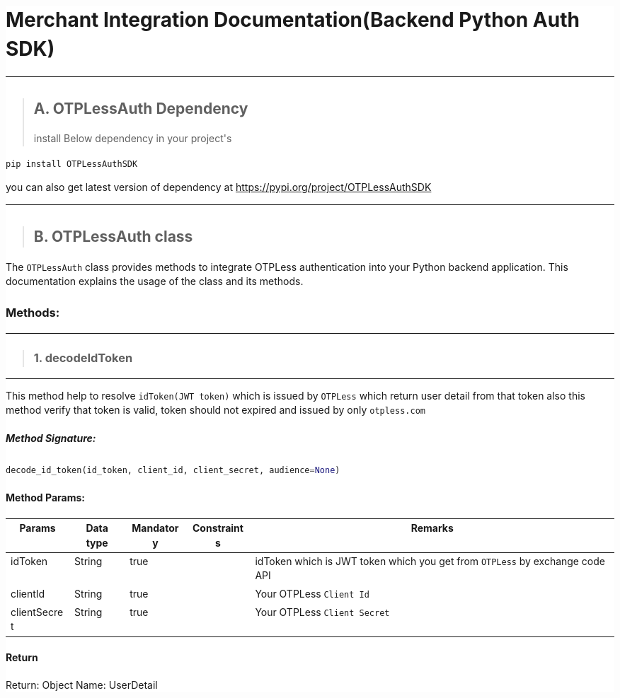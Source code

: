 # Merchant Integration Documentation(Backend Python Auth SDK)

---

> ## A. OTPLessAuth Dependency
>
> install Below dependency in your project's

```shell
pip install OTPLessAuthSDK
```

you can also get latest version of dependency
at https://pypi.org/project/OTPLessAuthSDK

---

> ## B. OTPLessAuth class

The `OTPLessAuth` class provides methods to integrate OTPLess authentication into your Python backend application. This
documentation explains the usage of the class and its methods.

### Methods:

---

> ### 1. decodeIdToken

---

This method help to resolve `idToken(JWT token)` which is issued by `OTPLess` which return user detail
from that token also this method verify that token is valid, token should not expired and
issued by only `otpless.com`

##### Method Signature:

```python
decode_id_token(id_token, client_id, client_secret, audience=None)
```

#### Method Params:

| Params       | Data type | Mandatory | Constraints | Remarks                                                                      |
| ------------ | --------- | --------- | ----------- | ---------------------------------------------------------------------------- |
| idToken      | String    | true      |             | idToken which is JWT token which you get from `OTPLess` by exchange code API |
| clientId     | String    | true      |             | Your OTPLess `Client Id`                                                     |
| clientSecret | String    | true      |             | Your OTPLess `Client Secret`                                                 |

#### Return

Return:
Object Name: UserDetail
